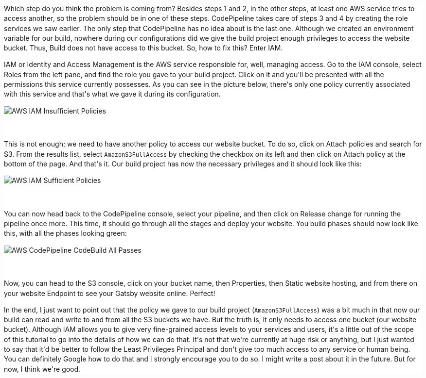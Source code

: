 Which step do you think the problem is coming from? Besides steps 1 and 2, in the other steps, at least one AWS service tries to access another, so the problem should be in one of these steps. CodePipeline takes care of steps 3 and 4 by creating the role services we saw earlier. The only step that CodePipeline has no idea about is the last one. Although we created an environment variable for our build, nowhere during our configurations did we give the build project enough privileges to access the website bucket. Thus, Build does not have access to this bucket. So, how to fix this? Enter IAM.

IAM or Identity and Access Management is the AWS service responsible for, well, managing access. Go to the IAM console, select Roles from the left pane, and find the role you gave to your build project. Click on it and you'll be presented with all the permissions this service currently possesses. As you can see in the picture below, there's only one policy currently associated with this service and that's what we gave it during its configuration.

![AWS IAM Insufficient Policies](https://res.cloudinary.com/mkf/image/upload/v1673123525/Blog/gatsby/whilenext_gatsby_build_iam_clah2q.jpg)

<br/>

This is not enough; we need to have another policy to access our website bucket. To do so, click on Attach policies and search for S3. From the results list, select `AmazonS3FullAccess` by checking the checkbox on its left and then click on Attach policy at the bottom of the page. And that's it. Our build project has now the necessary privileges and it should look like this:

![AWS IAM Sufficient Policies](https://res.cloudinary.com/mkf/image/upload/v1673123525/Blog/gatsby/whilenext_gatsby_build_iam_end_nr5o57.jpg)

<br/>

You can now head back to the CodePipeline console, select your pipeline, and then click on Release change for running the pipeline once more. This time, it should go through all the stages and deploy your website. You build phases should now look like this, with all the phases looking green:

![AWS CodePipeline CodeBuild All Passes](https://res.cloudinary.com/mkf/image/upload/v1673123525/Blog/gatsby/whilenext_gatsby_build_phases_allgreen_sbhc6d.jpg)

<br/>

Now, you can head to the S3 console, click on your bucket name, then Properties, then Static website hosting, and from there on your website Endpoint to see your Gatsby website online. Perfect!


In the end, I just want to point out that the policy we gave to our build project (`AmazonS3FullAccess`) was a bit much in that now our build can read and write to and from all the S3 buckets we have. But the truth is, it only needs to access one bucket (our website bucket). Although IAM allows you to give very fine-grained access levels to your services and users, it's a little out of the scope of this tutorial to go into the details of how we can do that. It's not that we're currently at huge risk or anything, but I just wanted to say that it'd be better to follow the Least Privileges Principal and don't give too much access to any service or human being. You can definitely Google how to do that and I strongly encourage you to do so. I might write a post about it in the future. But for now, I think we're good.
